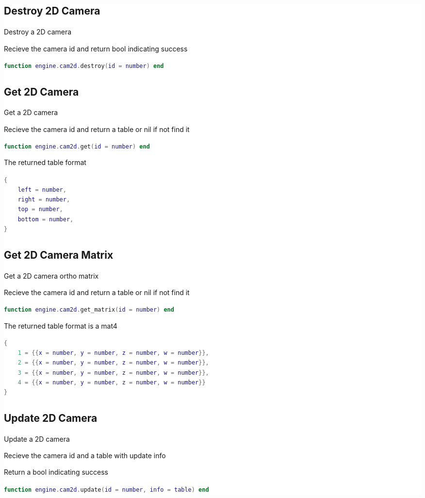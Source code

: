 ## Destroy 2D Camera
Destroy a 2D camera

Recieve the camera id and return bool indicating success
```lua
function engine.cam2d.destroy(id = number) end
```

## Get 2D Camera
Get a 2D camera

Recieve the camera id and return a table or nil if not find it
```lua
function engine.cam2d.get(id = number) end
```

The returned table format
```lua
{
    left = number,
    right = number,
    top = number,
    bottom = number,
}
```

## Get 2D Camera Matrix
Get a 2D camera ortho matrix

Recieve the camera id and return a table or nil if not find it
```lua
function engine.cam2d.get_matrix(id = number) end
```

The returned table format is a mat4
```lua
{
    1 = {{x = number, y = number, z = number, w = number}},
    2 = {{x = number, y = number, z = number, w = number}},
    3 = {{x = number, y = number, z = number, w = number}},
    4 = {{x = number, y = number, z = number, w = number}}
}
```

## Update 2D Camera
Update a 2D camera

Recieve the camera id and a table with update info

Return a bool indicating success
```lua
function engine.cam2d.update(id = number, info = table) end
```
